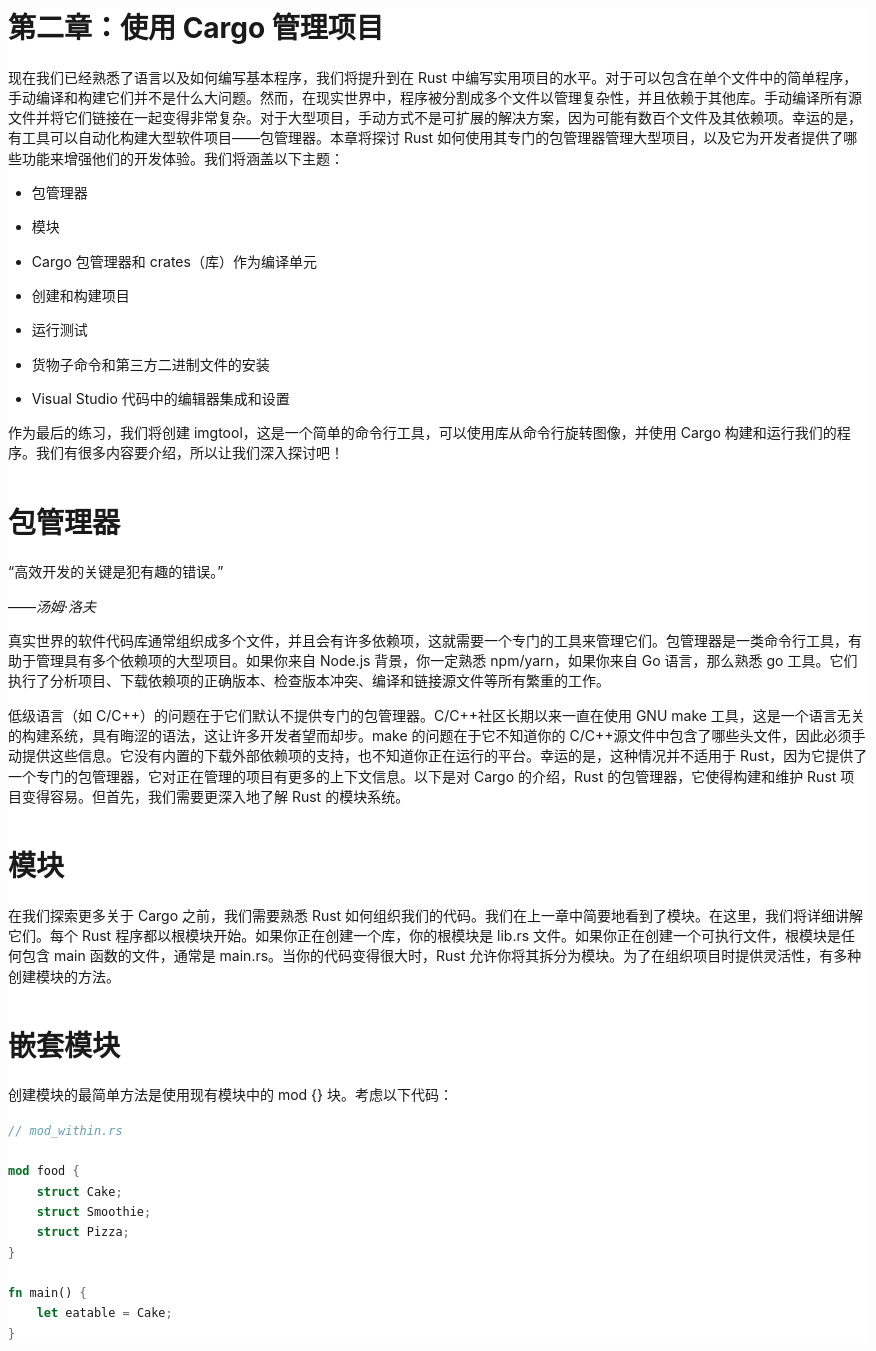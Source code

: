 # 第二章：使用 Cargo 管理项目

现在我们已经熟悉了语言以及如何编写基本程序，我们将提升到在 Rust 中编写实用项目的水平。对于可以包含在单个文件中的简单程序，手动编译和构建它们并不是什么大问题。然而，在现实世界中，程序被分割成多个文件以管理复杂性，并且依赖于其他库。手动编译所有源文件并将它们链接在一起变得非常复杂。对于大型项目，手动方式不是可扩展的解决方案，因为可能有数百个文件及其依赖项。幸运的是，有工具可以自动化构建大型软件项目——包管理器。本章将探讨 Rust 如何使用其专门的包管理器管理大型项目，以及它为开发者提供了哪些功能来增强他们的开发体验。我们将涵盖以下主题：

+   包管理器

+   模块

+   Cargo 包管理器和 crates（库）作为编译单元

+   创建和构建项目

+   运行测试

+   货物子命令和第三方二进制文件的安装

+   Visual Studio 代码中的编辑器集成和设置

作为最后的练习，我们将创建 imgtool，这是一个简单的命令行工具，可以使用库从命令行旋转图像，并使用 Cargo 构建和运行我们的程序。我们有很多内容要介绍，所以让我们深入探讨吧！

# 包管理器

“高效开发的关键是犯有趣的错误。”

——*汤姆·洛夫*

真实世界的软件代码库通常组织成多个文件，并且会有许多依赖项，这就需要一个专门的工具来管理它们。包管理器是一类命令行工具，有助于管理具有多个依赖项的大型项目。如果你来自 Node.js 背景，你一定熟悉 npm/yarn，如果你来自 Go 语言，那么熟悉 go 工具。它们执行了分析项目、下载依赖项的正确版本、检查版本冲突、编译和链接源文件等所有繁重的工作。

低级语言（如 C/C++）的问题在于它们默认不提供专门的包管理器。C/C++社区长期以来一直在使用 GNU make 工具，这是一个语言无关的构建系统，具有晦涩的语法，这让许多开发者望而却步。make 的问题在于它不知道你的 C/C++源文件中包含了哪些头文件，因此必须手动提供这些信息。它没有内置的下载外部依赖项的支持，也不知道你正在运行的平台。幸运的是，这种情况并不适用于 Rust，因为它提供了一个专门的包管理器，它对正在管理的项目有更多的上下文信息。以下是对 Cargo 的介绍，Rust 的包管理器，它使得构建和维护 Rust 项目变得容易。但首先，我们需要更深入地了解 Rust 的模块系统。

# 模块

在我们探索更多关于 Cargo 之前，我们需要熟悉 Rust 如何组织我们的代码。我们在上一章中简要地看到了模块。在这里，我们将详细讲解它们。每个 Rust 程序都以根模块开始。如果你正在创建一个库，你的根模块是 lib.rs 文件。如果你正在创建一个可执行文件，根模块是任何包含 main 函数的文件，通常是 main.rs。当你的代码变得很大时，Rust 允许你将其拆分为模块。为了在组织项目时提供灵活性，有多种创建模块的方法。

# 嵌套模块

创建模块的最简单方法是使用现有模块中的 mod {} 块。考虑以下代码：

```rs
// mod_within.rs

mod food {
    struct Cake;
    struct Smoothie;
    struct Pizza;
}

fn main() {
    let eatable = Cake;
}
```
